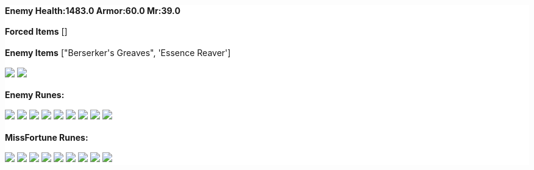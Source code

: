 **Enemy Health:1483.0 Armor:60.0 Mr:39.0**


**Forced Items** []








**Enemy Items** ["Berserker's Greaves", 'Essence Reaver']





![](/item/3006.png)
![](/item/3508.png)



**Enemy Runes:**





![](/Styles/Precision/PressTheAttack/PressTheAttack.png)
![](/Styles/Precision/Triumph.png)
![](/Styles/Precision/LegendBloodline/LegendBloodline.png)
![](/Styles/Sorcery/LastStand/LastStand.png)
![](/Styles/Domination/EyeballCollection/EyeballCollection.png)
![](/Styles/Domination/TreasureHunter/TreasureHunter.png)
![](/StatMods/StatModsAttackSpeedIcon.png)
![](/StatMods/StatModsAdaptiveForceIcon.png)
![](/StatMods/StatModsHealthScalingIcon.png)



**MissFortune Runes:**


![](/Styles/Precision/PressTheAttack/PressTheAttack.png)
![](/Styles/Precision/PresenceOfMind/PresenceOfMind.png)
![](/Styles/Precision/LegendAlacrity/LegendAlacrity.png)
![](/Styles/Precision/CutDown/CutDown.png)
![](/Styles/Sorcery/AbsoluteFocus/AbsoluteFocus.png)
![](/Styles/Sorcery/GatheringStorm/GatheringStorm.png)
![](/StatMods/StatModsAdaptiveForceIcon.png)
![](/StatMods/StatModsAdaptiveForceIcon.png)
![](/StatMods/StatModsHealthScalingIcon.png)
